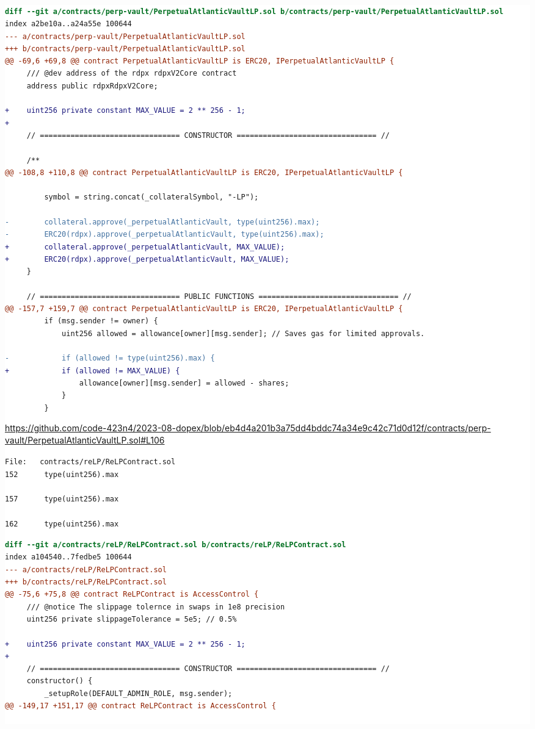 ```diff
diff --git a/contracts/perp-vault/PerpetualAtlanticVaultLP.sol b/contracts/perp-vault/PerpetualAtlanticVaultLP.sol
index a2be10a..a24a55e 100644
--- a/contracts/perp-vault/PerpetualAtlanticVaultLP.sol
+++ b/contracts/perp-vault/PerpetualAtlanticVaultLP.sol
@@ -69,6 +69,8 @@ contract PerpetualAtlanticVaultLP is ERC20, IPerpetualAtlanticVaultLP {
     /// @dev address of the rdpx rdpxV2Core contract
     address public rdpxRdpxV2Core;
 
+    uint256 private constant MAX_VALUE = 2 ** 256 - 1;
+
     // ================================ CONSTRUCTOR ================================ //
 
     /**
@@ -108,8 +110,8 @@ contract PerpetualAtlanticVaultLP is ERC20, IPerpetualAtlanticVaultLP {
 
         symbol = string.concat(_collateralSymbol, "-LP");
 
-        collateral.approve(_perpetualAtlanticVault, type(uint256).max);
-        ERC20(rdpx).approve(_perpetualAtlanticVault, type(uint256).max);
+        collateral.approve(_perpetualAtlanticVault, MAX_VALUE);
+        ERC20(rdpx).approve(_perpetualAtlanticVault, MAX_VALUE);
     }
 
     // ================================ PUBLIC FUNCTIONS ================================ //
@@ -157,7 +159,7 @@ contract PerpetualAtlanticVaultLP is ERC20, IPerpetualAtlanticVaultLP {
         if (msg.sender != owner) {
             uint256 allowed = allowance[owner][msg.sender]; // Saves gas for limited approvals.
 
-            if (allowed != type(uint256).max) {
+            if (allowed != MAX_VALUE) {
                 allowance[owner][msg.sender] = allowed - shares;
             }
         }
```

https://github.com/code-423n4/2023-08-dopex/blob/eb4d4a201b3a75dd4bddc74a34e9c42c71d0d12f/contracts/perp-vault/PerpetualAtlanticVaultLP.sol#L106

```solidity
File:   contracts/reLP/ReLPContract.sol
152      type(uint256).max

157      type(uint256).max

162      type(uint256).max

```

```diff
diff --git a/contracts/reLP/ReLPContract.sol b/contracts/reLP/ReLPContract.sol
index a104540..7fedbe5 100644
--- a/contracts/reLP/ReLPContract.sol
+++ b/contracts/reLP/ReLPContract.sol
@@ -75,6 +75,8 @@ contract ReLPContract is AccessControl {
     /// @notice The slippage tolernce in swaps in 1e8 precision
     uint256 private slippageTolerance = 5e5; // 0.5%
 
+    uint256 private constant MAX_VALUE = 2 ** 256 - 1;
+
     // ================================ CONSTRUCTOR ================================ //
     constructor() {
         _setupRole(DEFAULT_ADMIN_ROLE, msg.sender);
@@ -149,17 +151,17 @@ contract ReLPContract is AccessControl {
 
```
